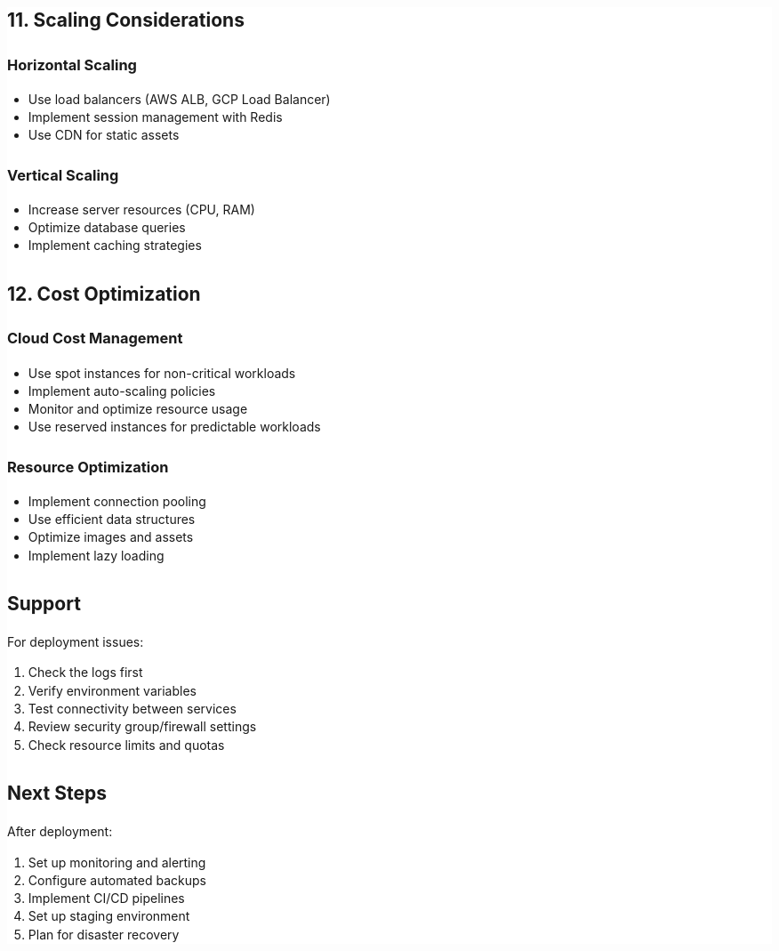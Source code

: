 ## 11. Scaling Considerations

### Horizontal Scaling
- Use load balancers (AWS ALB, GCP Load Balancer)
- Implement session management with Redis
- Use CDN for static assets

### Vertical Scaling
- Increase server resources (CPU, RAM)
- Optimize database queries
- Implement caching strategies

## 12. Cost Optimization

### Cloud Cost Management
- Use spot instances for non-critical workloads
- Implement auto-scaling policies
- Monitor and optimize resource usage
- Use reserved instances for predictable workloads

### Resource Optimization
- Implement connection pooling
- Use efficient data structures
- Optimize images and assets
- Implement lazy loading

## Support

For deployment issues:
1. Check the logs first
2. Verify environment variables
3. Test connectivity between services
4. Review security group/firewall settings
5. Check resource limits and quotas

## Next Steps

After deployment:
1. Set up monitoring and alerting
2. Configure automated backups
3. Implement CI/CD pipelines
4. Set up staging environment
5. Plan for disaster recovery 